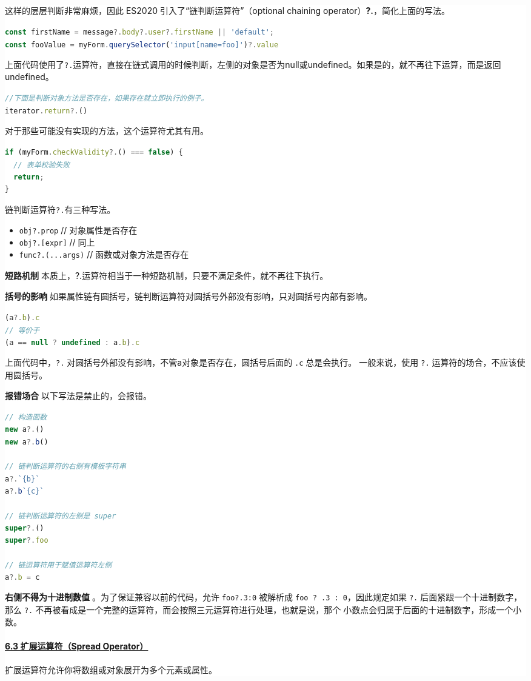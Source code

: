 这样的层层判断非常麻烦，因此 ES2020 引入了“链判断运算符”（optional chaining operator）**?.**，简化上面的写法。
```javascript
const firstName = message?.body?.user?.firstName || 'default';
const fooValue = myForm.querySelector('input[name=foo]')?.value
```
上面代码使用了`?.`运算符，直接在链式调用的时候判断，左侧的对象是否为null或undefined。如果是的，就不再往下运算，而是返回undefined。
```javascript
//下面是判断对象方法是否存在，如果存在就立即执行的例子。
iterator.return?.()
```
对于那些可能没有实现的方法，这个运算符尤其有用。
```javascript
if (myForm.checkValidity?.() === false) {
  // 表单校验失败
  return;
}
```
链判断运算符`?.`有三种写法。
* `obj?.prop` // 对象属性是否存在
* `obj?.[expr]` // 同上
* `func?.(...args)` // 函数或对象方法是否存在

**短路机制** 本质上，?.运算符相当于一种短路机制，只要不满足条件，就不再往下执行。

**括号的影响** 如果属性链有圆括号，链判断运算符对圆括号外部没有影响，只对圆括号内部有影响。
```javascript
(a?.b).c
// 等价于
(a == null ? undefined : a.b).c
```
上面代码中，`?.` 对圆括号外部没有影响，不管a对象是否存在，圆括号后面的 `.c` 总是会执行。 一般来说，使用 `?.` 运算符的场合，不应该使用圆括号。

**报错场合** 以下写法是禁止的，会报错。
```javascript
// 构造函数
new a?.()
new a?.b()

// 链判断运算符的右侧有模板字符串
a?.`{b}`
a?.b`{c}`

// 链判断运算符的左侧是 super
super?.()
super?.foo

// 链运算符用于赋值运算符左侧
a?.b = c
```
**右侧不得为十进制数值** 。为了保证兼容以前的代码，允许 `foo?.3:0` 被解析成 `foo ? .3 : 0`，因此规定如果 `?.` 
后面紧跟一个十进制数字，那么 `?.` 不再被看成是一个完整的运算符，而会按照三元运算符进行处理，也就是说，那个
小数点会归属于后面的十进制数字，形成一个小数。

#### [6.3 扩展运算符（Spread Operator）](#)
扩展运算符允许你将数组或对象展开为多个元素或属性。
